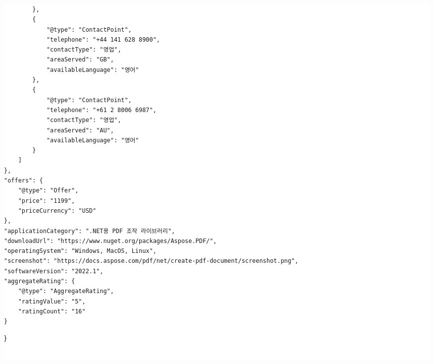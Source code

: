             },
            {
                "@type": "ContactPoint",
                "telephone": "+44 141 628 8900",
                "contactType": "영업",
                "areaServed": "GB",
                "availableLanguage": "영어"
            },
            {
                "@type": "ContactPoint",
                "telephone": "+61 2 8006 6987",
                "contactType": "영업",
                "areaServed": "AU",
                "availableLanguage": "영어"
            }
        ]
    },
    "offers": {
        "@type": "Offer",
        "price": "1199",
        "priceCurrency": "USD"
    },
    "applicationCategory": ".NET용 PDF 조작 라이브러리",
    "downloadUrl": "https://www.nuget.org/packages/Aspose.PDF/",
    "operatingSystem": "Windows, MacOS, Linux",
    "screenshot": "https://docs.aspose.com/pdf/net/create-pdf-document/screenshot.png",
    "softwareVersion": "2022.1",
    "aggregateRating": {
        "@type": "AggregateRating",
        "ratingValue": "5",
        "ratingCount": "16"
    }
}
</script>
```

